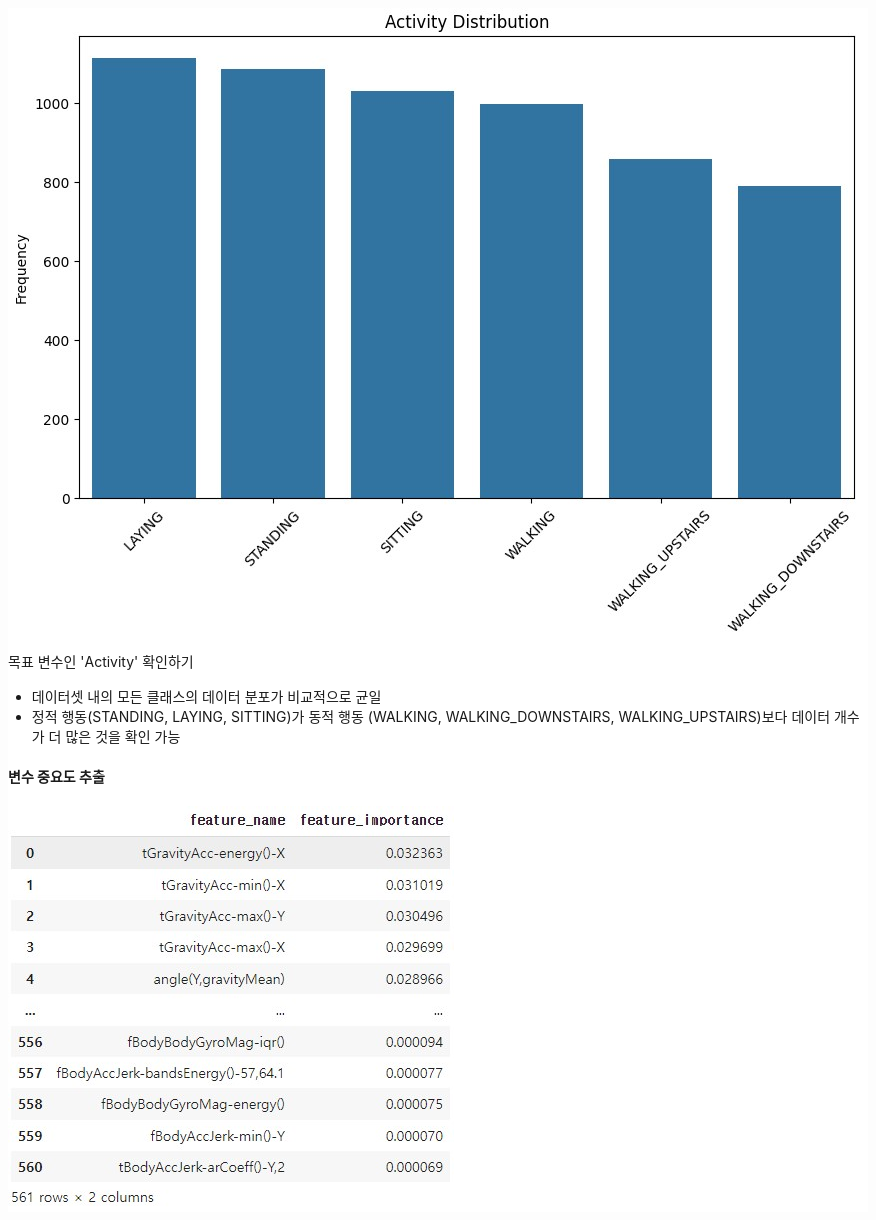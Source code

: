 ![변수 중요도](https://github.com/tae2on/tae2on.github.io/blob/main/assets/img/miniproject3_img01.jpg?raw=true)

목표 변수인 'Activity' 확인하기
- 데이터셋 내의 모든 클래스의 데이터 분포가 비교적으로 균일 
- 정적 행동(STANDING, LAYING, SITTING)가 동적 행동 (WALKING, WALKING_DOWNSTAIRS, WALKING_UPSTAIRS)보다 데이터 개수가 더 많은 것을 확인 가능

#### **변수 중요도 추출**
![변수 중요도 추출](https://github.com/tae2on/tae2on.github.io/blob/main/assets/img/miniproject3_img02.jpg?raw=true)
